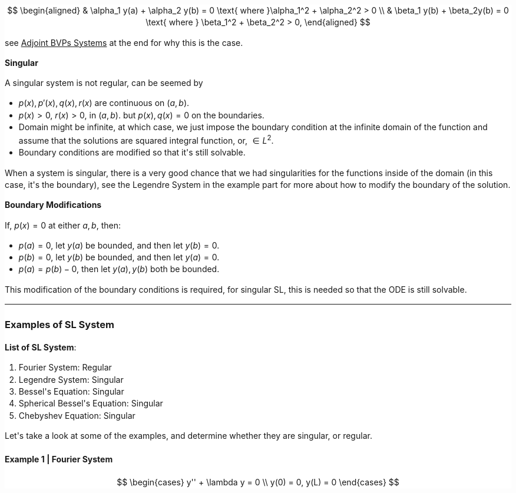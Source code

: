 $$
\begin{aligned}
	& \alpha_1 y(a) + \alpha_2 y(b) = 0 \text{ where }\alpha_1^2 + \alpha_2^2 > 0
	\\
	& \beta_1 y(b) + \beta_2y(b) = 0 \text{ where } \beta_1^2 + \beta_2^2 > 0, 
\end{aligned}
$$

see [Adjoint BVPs Systems](Adjoint%20BVPs%20Systems.md) at the end for why this is the case. 

**Singular**

A singular system is not regular, can be seemed by 
* $p(x), p'(x), q(x), r(x)$ are continuous on $(a, b)$. 
* $p(x)> 0$, $r(x)> 0$, in $(a, b)$. but $p(x), q(x) = 0$ on the boundaries. 
* Domain might be infinite, at which case, we just impose the boundary condition at the infinite domain of the function and assume that the solutions are squared integral function, or, $\in L^2$.
* Boundary conditions are modified so that it's still solvable. 

When a system is singular, there is a very good chance that we had singularities for the functions inside of the domain (in this case, it's the boundary), see the Legendre System in the example part for more about how to modify the boundary of the solution. 

**Boundary Modifications**

If, $p(x) = 0$ at either $a, b$, then: 

* $p(a) = 0$, let $y(a)$ be bounded, and then let $y(b) = 0$. 
* $p(b) = 0$, let $y(b)$ be bounded, and then let $y(a) = 0$. 
* $p(a) = p(b) - 0$, then let $y(a), y(b)$ both be bounded. 

This modification of the boundary conditions is required, for singular SL, this is needed so that the ODE is still solvable.

---
### **Examples of SL System**

**List of SL System**:
1. Fourier System: Regular
2. Legendre System: Singular
3. Bessel's Equation: Singular
4. Spherical Bessel's Equation: Singular
5. Chebyshev Equation: Singular

Let's take a look at some of the examples, and determine whether they are singular, or regular. 

#### **Example 1 | Fourier System**

$$
\begin{cases}
	y'' + \lambda y = 0 
	\\
	y(0) = 0, y(L) = 0	
\end{cases}
$$
